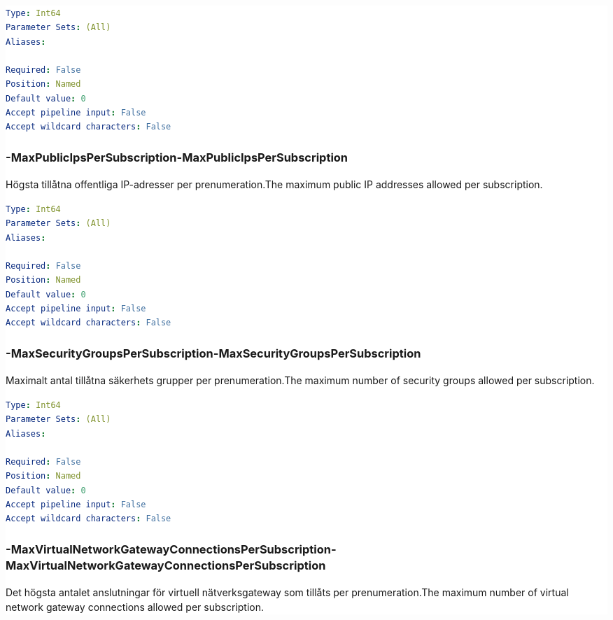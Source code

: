 ```yaml
Type: Int64
Parameter Sets: (All)
Aliases: 

Required: False
Position: Named
Default value: 0
Accept pipeline input: False
Accept wildcard characters: False
```

### <span data-ttu-id="c8d44-124">-MaxPublicIpsPerSubscription</span><span class="sxs-lookup"><span data-stu-id="c8d44-124">-MaxPublicIpsPerSubscription</span></span>
<span data-ttu-id="c8d44-125">Högsta tillåtna offentliga IP-adresser per prenumeration.</span><span class="sxs-lookup"><span data-stu-id="c8d44-125">The maximum public IP addresses allowed per subscription.</span></span>

```yaml
Type: Int64
Parameter Sets: (All)
Aliases: 

Required: False
Position: Named
Default value: 0
Accept pipeline input: False
Accept wildcard characters: False
```

### <span data-ttu-id="c8d44-126">-MaxSecurityGroupsPerSubscription</span><span class="sxs-lookup"><span data-stu-id="c8d44-126">-MaxSecurityGroupsPerSubscription</span></span>
<span data-ttu-id="c8d44-127">Maximalt antal tillåtna säkerhets grupper per prenumeration.</span><span class="sxs-lookup"><span data-stu-id="c8d44-127">The maximum number of security groups allowed per subscription.</span></span>

```yaml
Type: Int64
Parameter Sets: (All)
Aliases: 

Required: False
Position: Named
Default value: 0
Accept pipeline input: False
Accept wildcard characters: False
```

### <span data-ttu-id="c8d44-128">-MaxVirtualNetworkGatewayConnectionsPerSubscription</span><span class="sxs-lookup"><span data-stu-id="c8d44-128">-MaxVirtualNetworkGatewayConnectionsPerSubscription</span></span>
<span data-ttu-id="c8d44-129">Det högsta antalet anslutningar för virtuell nätverksgateway som tillåts per prenumeration.</span><span class="sxs-lookup"><span data-stu-id="c8d44-129">The maximum number of virtual network gateway connections allowed per subscription.</span></span>
